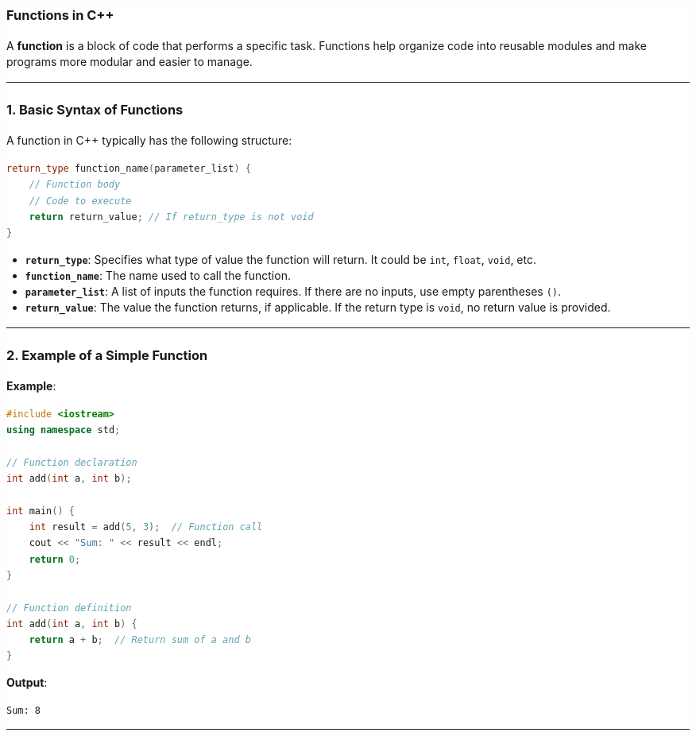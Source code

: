 ### **Functions in C++**

A **function** is a block of code that performs a specific task. Functions help organize code into reusable modules and make programs more modular and easier to manage.

---

### **1. Basic Syntax of Functions**

A function in C++ typically has the following structure:

```cpp
return_type function_name(parameter_list) {
    // Function body
    // Code to execute
    return return_value; // If return_type is not void
}
```

- **`return_type`**: Specifies what type of value the function will return. It could be `int`, `float`, `void`, etc.
- **`function_name`**: The name used to call the function.
- **`parameter_list`**: A list of inputs the function requires. If there are no inputs, use empty parentheses `()`.
- **`return_value`**: The value the function returns, if applicable. If the return type is `void`, no return value is provided.

---

### **2. Example of a Simple Function**

**Example**:
```cpp
#include <iostream>
using namespace std;

// Function declaration
int add(int a, int b);

int main() {
    int result = add(5, 3);  // Function call
    cout << "Sum: " << result << endl;
    return 0;
}

// Function definition
int add(int a, int b) {
    return a + b;  // Return sum of a and b
}
```

**Output**:
```
Sum: 8
```

---